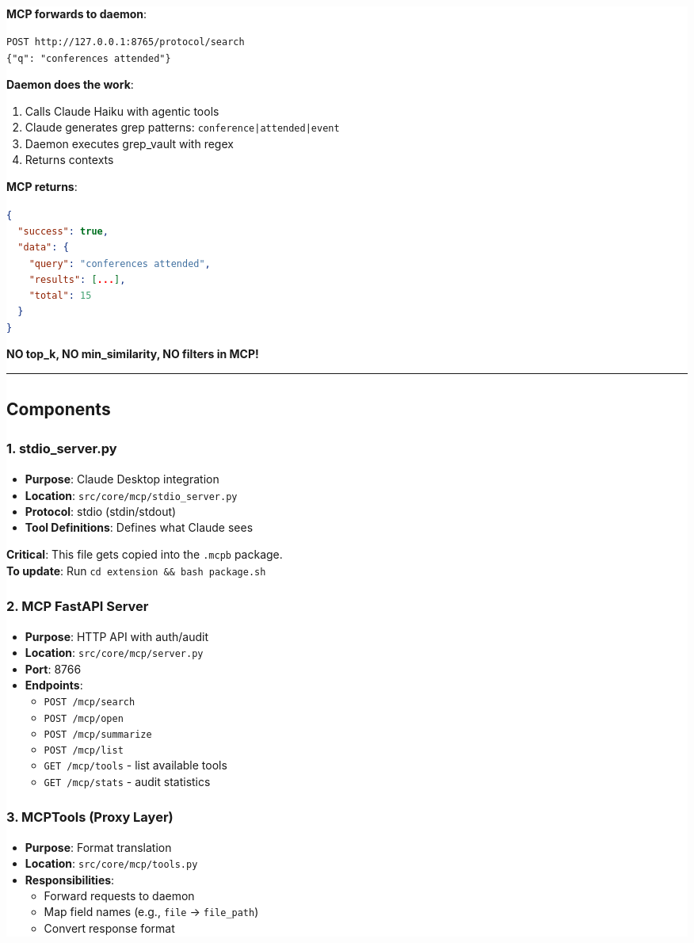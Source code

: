 **MCP forwards to daemon**:
```http
POST http://127.0.0.1:8765/protocol/search
{"q": "conferences attended"}
```

**Daemon does the work**:
1. Calls Claude Haiku with agentic tools
2. Claude generates grep patterns: `conference|attended|event`
3. Daemon executes grep_vault with regex
4. Returns contexts

**MCP returns**:
```json
{
  "success": true,
  "data": {
    "query": "conferences attended",
    "results": [...],
    "total": 15
  }
}
```

**NO top_k, NO min_similarity, NO filters in MCP!**

---

## Components

### 1. stdio_server.py
- **Purpose**: Claude Desktop integration
- **Location**: `src/core/mcp/stdio_server.py`
- **Protocol**: stdio (stdin/stdout)
- **Tool Definitions**: Defines what Claude sees

**Critical**: This file gets copied into the `.mcpb` package.  
**To update**: Run `cd extension && bash package.sh`

### 2. MCP FastAPI Server
- **Purpose**: HTTP API with auth/audit
- **Location**: `src/core/mcp/server.py`
- **Port**: 8766
- **Endpoints**:
  - `POST /mcp/search`
  - `POST /mcp/open`
  - `POST /mcp/summarize`
  - `POST /mcp/list`
  - `GET /mcp/tools` - list available tools
  - `GET /mcp/stats` - audit statistics

### 3. MCPTools (Proxy Layer)
- **Purpose**: Format translation
- **Location**: `src/core/mcp/tools.py`
- **Responsibilities**:
  - Forward requests to daemon
  - Map field names (e.g., `file` → `file_path`)
  - Convert response format
